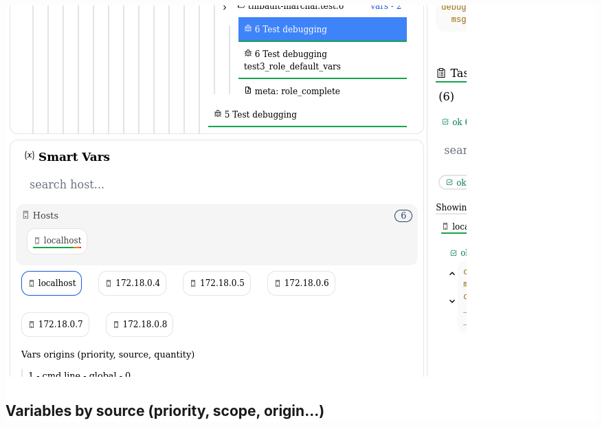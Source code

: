 ![selecting a host](images/smartvarspanelClickOnHost.png)

## Variables by source (priority, scope, origin...)
